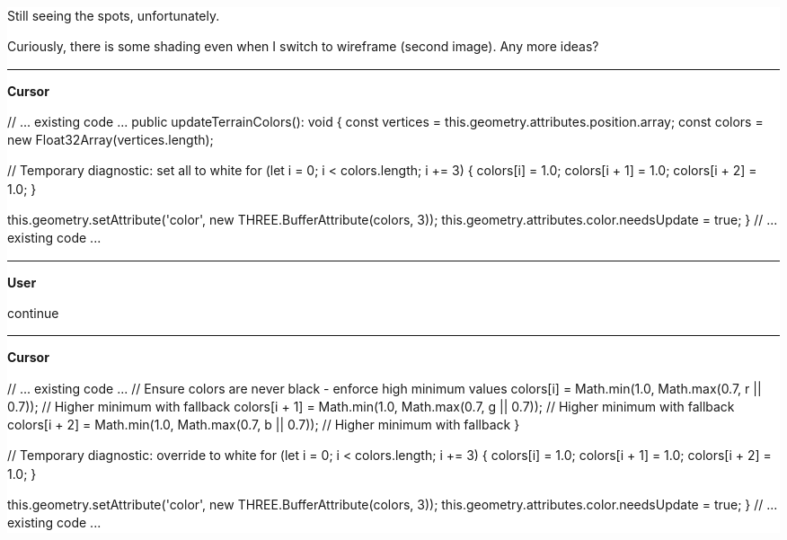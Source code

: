 Still seeing the spots, unfortunately.

Curiously, there is some shading even when I switch to wireframe (second image). Any more ideas?

---

**Cursor**

```typescript
```
// ... existing code ...
public updateTerrainColors(): void {
  const vertices = this.geometry.attributes.position.array;
  const colors = new Float32Array(vertices.length);

  // Temporary diagnostic: set all to white
  for (let i = 0; i < colors.length; i += 3) {
    colors[i] = 1.0;
    colors[i + 1] = 1.0;
    colors[i + 2] = 1.0;
  }

  this.geometry.setAttribute('color', new THREE.BufferAttribute(colors, 3));
  this.geometry.attributes.color.needsUpdate = true;
}
// ... existing code ...
```
```

---

**User**

continue

---

**Cursor**

```typescript
```
// ... existing code ...
  // Ensure colors are never black - enforce high minimum values
  colors[i] = Math.min(1.0, Math.max(0.7, r || 0.7)); // Higher minimum with fallback
  colors[i + 1] = Math.min(1.0, Math.max(0.7, g || 0.7)); // Higher minimum with fallback
  colors[i + 2] = Math.min(1.0, Math.max(0.7, b || 0.7)); // Higher minimum with fallback
}

// Temporary diagnostic: override to white
for (let i = 0; i < colors.length; i += 3) {
  colors[i] = 1.0;
  colors[i + 1] = 1.0;
  colors[i + 2] = 1.0;
}

this.geometry.setAttribute('color', new THREE.BufferAttribute(colors, 3));
this.geometry.attributes.color.needsUpdate = true;
}
// ... existing code ...
```
```
